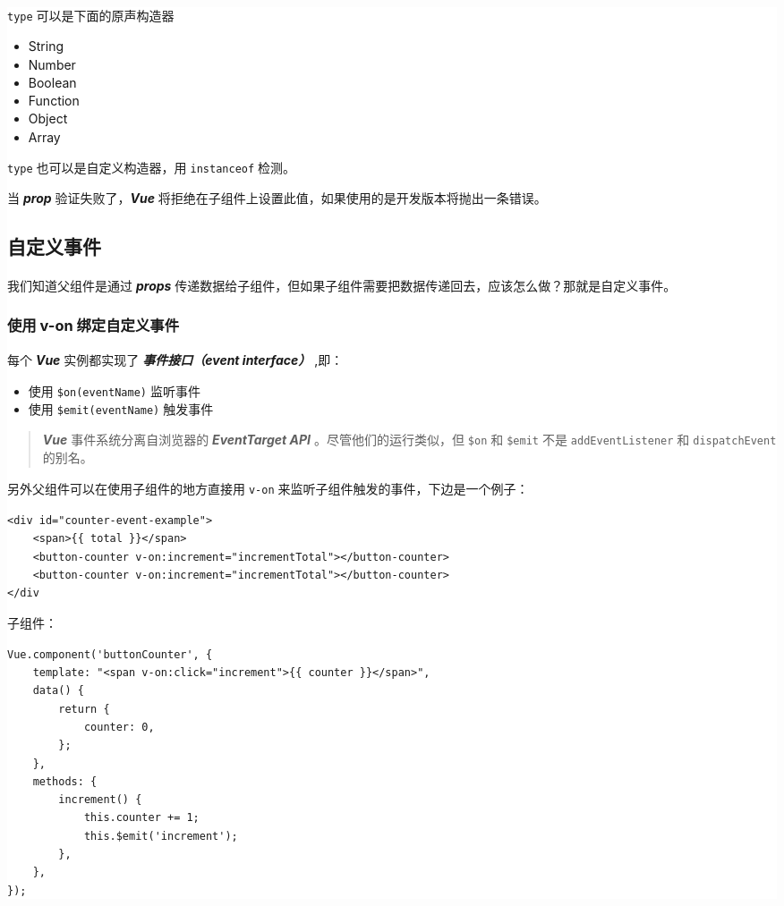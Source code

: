 `type` 可以是下面的原声构造器

* String
* Number
* Boolean
* Function
* Object
* Array
 
`type` 也可以是自定义构造器，用 `instanceof` 检测。

当 ***prop*** 验证失败了，***Vue*** 将拒绝在子组件上设置此值，如果使用的是开发版本将抛出一条错误。

## 自定义事件

我们知道父组件是通过 ***props*** 传递数据给子组件，但如果子组件需要把数据传递回去，应该怎么做？那就是自定义事件。

### 使用 v-on 绑定自定义事件

每个 ***Vue*** 实例都实现了 ***事件接口（event interface）*** ,即：

* 使用 `$on(eventName)` 监听事件
* 使用 `$emit(eventName)` 触发事件

> ***Vue*** 事件系统分离自浏览器的 ***EventTarget API*** 。尽管他们的运行类似，但 `$on` 和 `$emit` 不是 `addEventListener` 和 `dispatchEvent` 的别名。

另外父组件可以在使用子组件的地方直接用 `v-on` 来监听子组件触发的事件，下边是一个例子：

~~~
<div id="counter-event-example">
	<span>{{ total }}</span>
	<button-counter v-on:increment="incrementTotal"></button-counter>
	<button-counter v-on:increment="incrementTotal"></button-counter>
</div
~~~

子组件：

~~~
Vue.component('buttonCounter', {
	template: "<span v-on:click="increment">{{ counter }}</span>",
	data() {
		return {
			counter: 0,
		};
	},
	methods: {
		increment() {
			this.counter += 1;
			this.$emit('increment');
		},
	},
});
~~~
